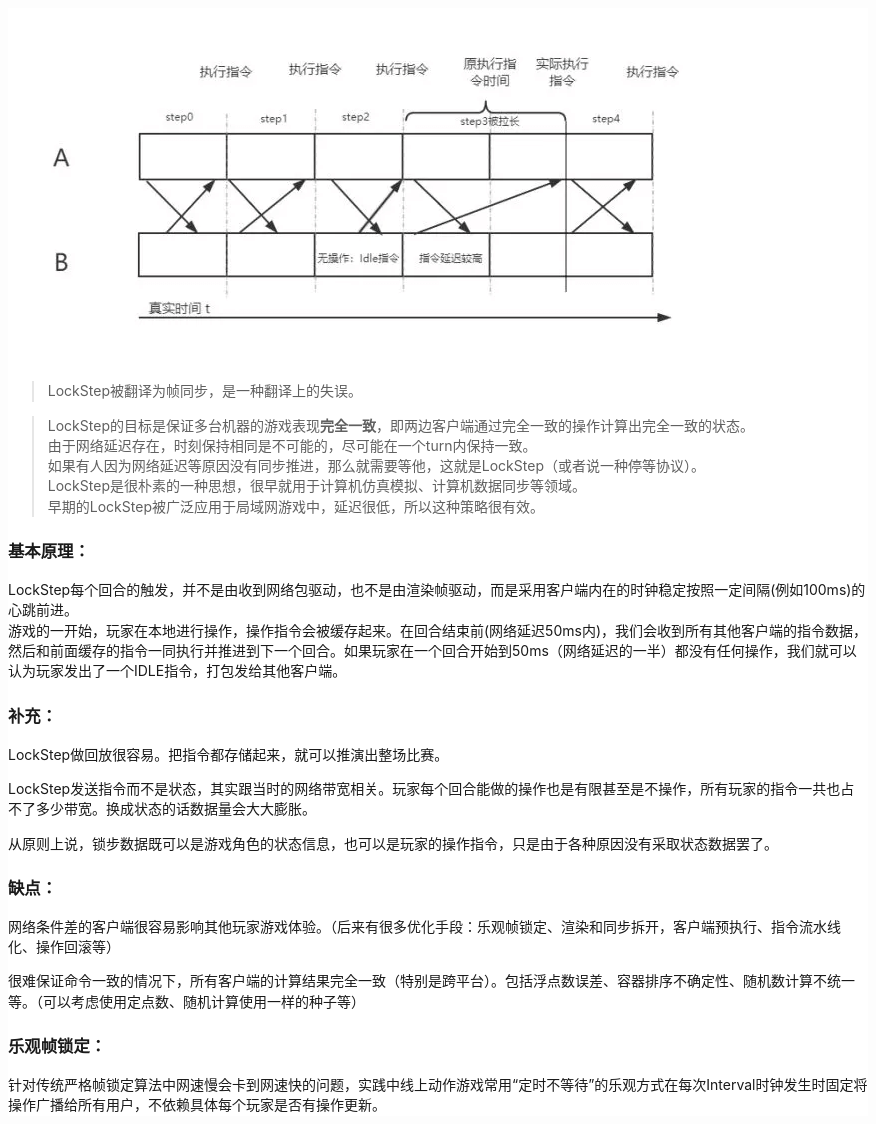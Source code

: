 <img src="Images/LockStep.png" />

> LockStep被翻译为帧同步，是一种翻译上的失误。        

> LockStep的目标是保证多台机器的游戏表现**完全一致**，即两边客户端通过完全一致的操作计算出完全一致的状态。    
> 由于网络延迟存在，时刻保持相同是不可能的，尽可能在一个turn内保持一致。    
> 如果有人因为网络延迟等原因没有同步推进，那么就需要等他，这就是LockStep（或者说一种停等协议）。    
> LockStep是很朴素的一种思想，很早就用于计算机仿真模拟、计算机数据同步等领域。    
> 早期的LockStep被广泛应用于局域网游戏中，延迟很低，所以这种策略很有效。    

### 基本原理：    

LockStep每个回合的触发，并不是由收到网络包驱动，也不是由渲染帧驱动，而是采用客户端内在的时钟稳定按照一定间隔(例如100ms)的心跳前进。    
游戏的一开始，玩家在本地进行操作，操作指令会被缓存起来。在回合结束前(网络延迟50ms内)，我们会收到所有其他客户端的指令数据，然后和前面缓存的指令一同执行并推进到下一个回合。如果玩家在一个回合开始到50ms（网络延迟的一半）都没有任何操作，我们就可以认为玩家发出了一个IDLE指令，打包发给其他客户端。    

### 补充：    

LockStep做回放很容易。把指令都存储起来，就可以推演出整场比赛。    

LockStep发送指令而不是状态，其实跟当时的网络带宽相关。玩家每个回合能做的操作也是有限甚至是不操作，所有玩家的指令一共也占不了多少带宽。换成状态的话数据量会大大膨胀。    

从原则上说，锁步数据既可以是游戏角色的状态信息，也可以是玩家的操作指令，只是由于各种原因没有采取状态数据罢了。    


### 缺点：    

网络条件差的客户端很容易影响其他玩家游戏体验。（后来有很多优化手段：乐观帧锁定、渲染和同步拆开，客户端预执行、指令流水线化、操作回滚等）    

很难保证命令一致的情况下，所有客户端的计算结果完全一致（特别是跨平台）。包括浮点数误差、容器排序不确定性、随机数计算不统一等。（可以考虑使用定点数、随机计算使用一样的种子等）    


### 乐观帧锁定：    

针对传统严格帧锁定算法中网速慢会卡到网速快的问题，实践中线上动作游戏常用“定时不等待”的乐观方式在每次Interval时钟发生时固定将操作广播给所有用户，不依赖具体每个玩家是否有操作更新。    


